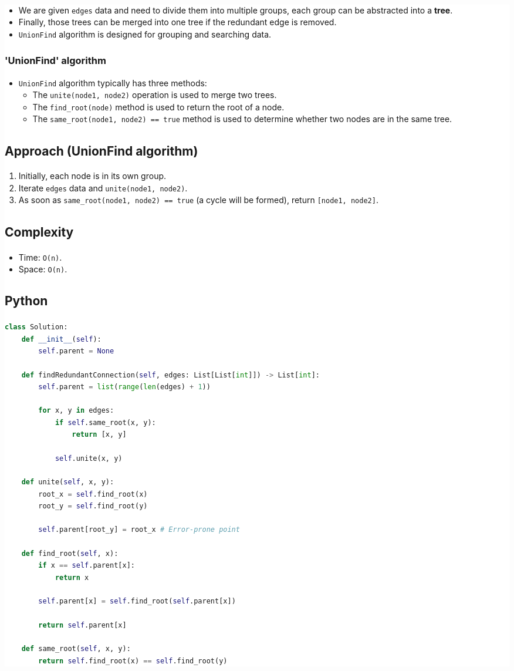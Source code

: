 - We are given `edges` data and need to divide them into multiple groups, each group can be abstracted into a **tree**.
- Finally, those trees can be merged into one tree if the redundant edge is removed.
- `UnionFind` algorithm is designed for grouping and searching data.

### 'UnionFind' algorithm
- `UnionFind` algorithm typically has three methods:
    - The `unite(node1, node2)` operation is used to merge two trees.
    - The `find_root(node)` method is used to return the root of a node.
    - The `same_root(node1, node2) == true` method is used to determine whether two nodes are in the same tree.

## Approach (UnionFind algorithm)
1. Initially, each node is in its own group.
1. Iterate `edges` data and `unite(node1, node2)`.
1. As soon as `same_root(node1, node2) == true` (a cycle will be formed), return `[node1, node2]`.

## Complexity
* Time: `O(n)`.
* Space: `O(n)`.

## Python
```python
class Solution:
    def __init__(self):
        self.parent = None

    def findRedundantConnection(self, edges: List[List[int]]) -> List[int]:
        self.parent = list(range(len(edges) + 1))

        for x, y in edges:
            if self.same_root(x, y):
                return [x, y]
        
            self.unite(x, y)

    def unite(self, x, y):
        root_x = self.find_root(x)
        root_y = self.find_root(y)
        
        self.parent[root_y] = root_x # Error-prone point

    def find_root(self, x):
        if x == self.parent[x]:
            return x

        self.parent[x] = self.find_root(self.parent[x])

        return self.parent[x]
    
    def same_root(self, x, y):
        return self.find_root(x) == self.find_root(y)
```
